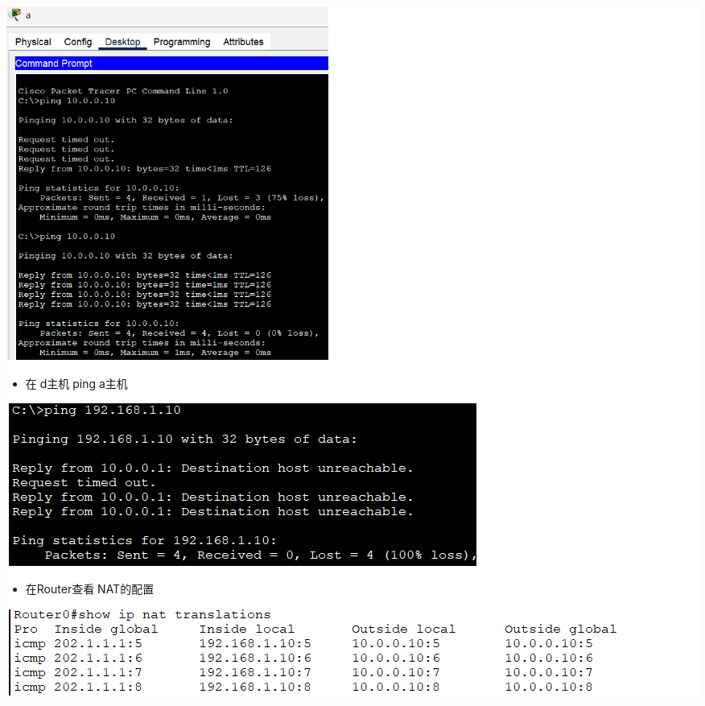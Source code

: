 <img src="https://raw.githubusercontent.com/wcjjzz/Computer-Networks/main/attachments/Pasted%20image%2020250605162715.png" width="400">

- 在 d主机 ping a主机
<img src="https://raw.githubusercontent.com/wcjjzz/Computer-Networks/main/attachments/Pasted%20image%2020250605162959.png">


- 在Router查看 NAT的配置
<img src="https://raw.githubusercontent.com/wcjjzz/Computer-Networks/main/attachments/Pasted%20image%2020250605162542.png">